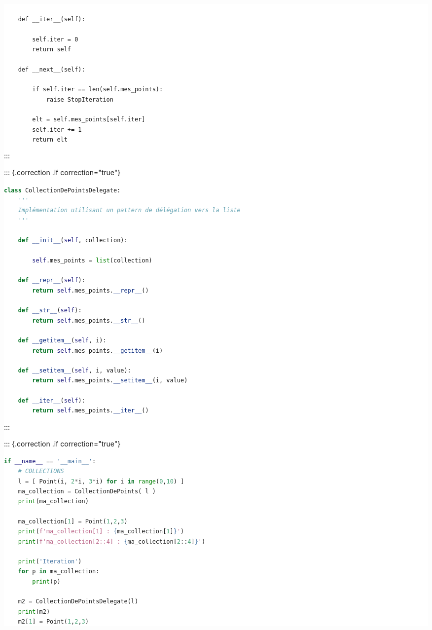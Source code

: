 ```

    def __iter__(self):

        self.iter = 0
        return self

    def __next__(self):

        if self.iter == len(self.mes_points):
            raise StopIteration

        elt = self.mes_points[self.iter]
        self.iter += 1
        return elt
```
:::

::: {.correction .if correction="true"}
```python
class CollectionDePointsDelegate:
    '''
    Implémentation utilisant un pattern de délégation vers la liste
    '''

    def __init__(self, collection):

        self.mes_points = list(collection)

    def __repr__(self):
        return self.mes_points.__repr__()

    def __str__(self):
        return self.mes_points.__str__()

    def __getitem__(self, i):
        return self.mes_points.__getitem__(i)

    def __setitem__(self, i, value):
        return self.mes_points.__setitem__(i, value)

    def __iter__(self):
        return self.mes_points.__iter__()
```
:::

::: {.correction .if correction="true"}
```python
if __name__ == '__main__':
    # COLLECTIONS
    l = [ Point(i, 2*i, 3*i) for i in range(0,10) ]
    ma_collection = CollectionDePoints( l )
    print(ma_collection)

    ma_collection[1] = Point(1,2,3)
    print(f'ma_collection[1] : {ma_collection[1]}')
    print(f'ma_collection[2::4] : {ma_collection[2::4]}')

    print('Iteration')
    for p in ma_collection:
        print(p)

    m2 = CollectionDePointsDelegate(l)
    print(m2)
    m2[1] = Point(1,2,3)
```